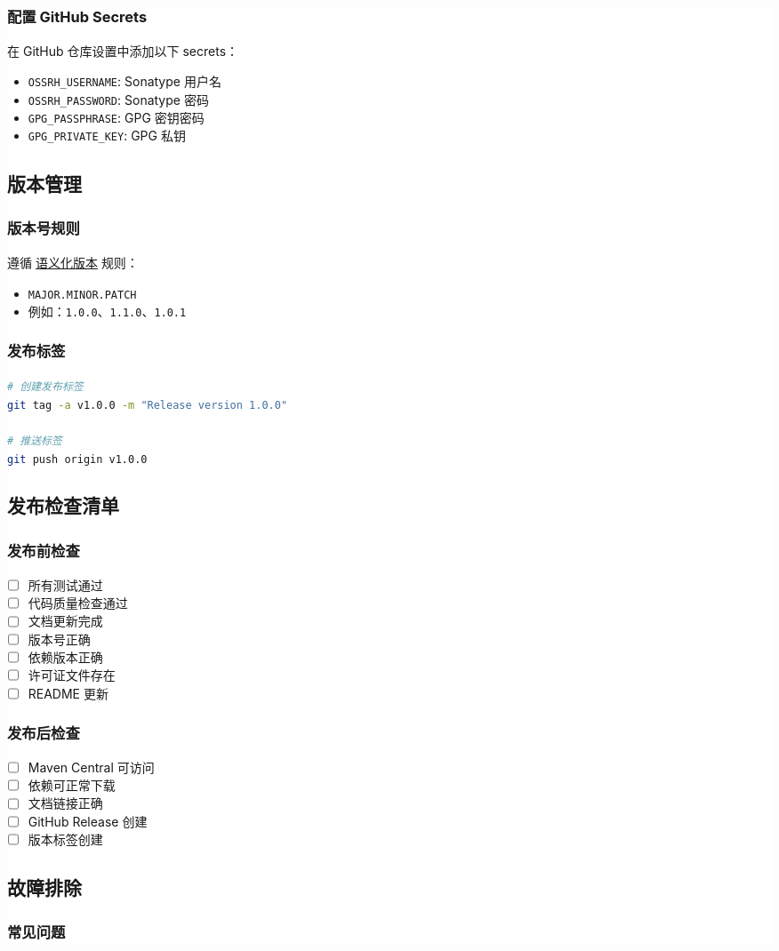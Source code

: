 ### 配置 GitHub Secrets

在 GitHub 仓库设置中添加以下 secrets：

- `OSSRH_USERNAME`: Sonatype 用户名
- `OSSRH_PASSWORD`: Sonatype 密码
- `GPG_PASSPHRASE`: GPG 密钥密码
- `GPG_PRIVATE_KEY`: GPG 私钥

## 版本管理

### 版本号规则

遵循 [语义化版本](https://semver.org/) 规则：

- `MAJOR.MINOR.PATCH`
- 例如：`1.0.0`、`1.1.0`、`1.0.1`

### 发布标签

```bash
# 创建发布标签
git tag -a v1.0.0 -m "Release version 1.0.0"

# 推送标签
git push origin v1.0.0
```

## 发布检查清单

### 发布前检查

- [ ] 所有测试通过
- [ ] 代码质量检查通过
- [ ] 文档更新完成
- [ ] 版本号正确
- [ ] 依赖版本正确
- [ ] 许可证文件存在
- [ ] README 更新

### 发布后检查

- [ ] Maven Central 可访问
- [ ] 依赖可正常下载
- [ ] 文档链接正确
- [ ] GitHub Release 创建
- [ ] 版本标签创建

## 故障排除

### 常见问题

